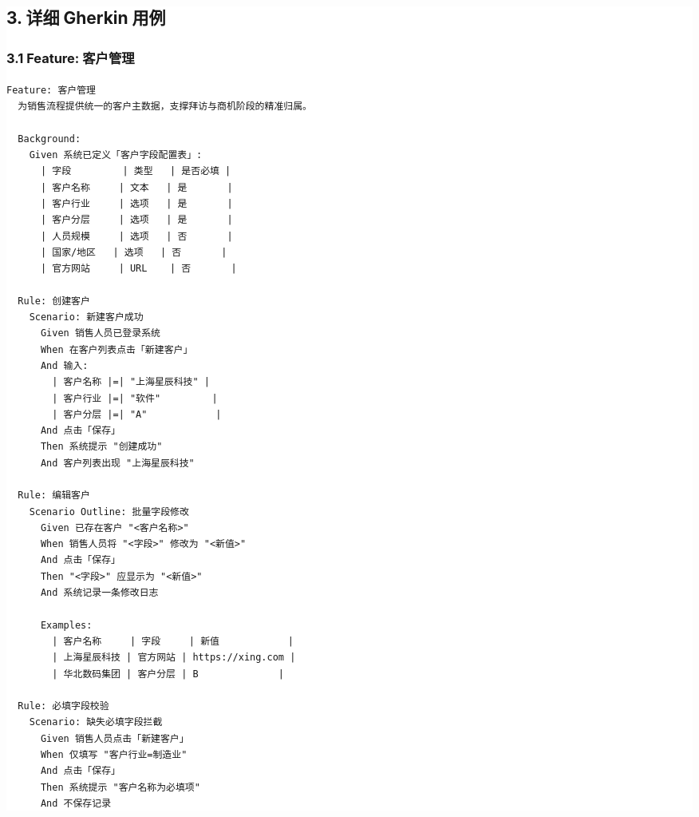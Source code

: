 ```
```

## 3. 详细 Gherkin 用例

### 3.1 Feature: 客户管理

```
Feature: 客户管理
  为销售流程提供统一的客户主数据，支撑拜访与商机阶段的精准归属。

  Background:
    Given 系统已定义「客户字段配置表」:
      | 字段         | 类型   | 是否必填 |
      | 客户名称     | 文本   | 是       |
      | 客户行业     | 选项   | 是       |
      | 客户分层     | 选项   | 是       |
      | 人员规模     | 选项   | 否       |
      | 国家/地区   | 选项   | 否       |
      | 官方网站     | URL    | 否       |

  Rule: 创建客户
    Scenario: 新建客户成功
      Given 销售人员已登录系统
      When 在客户列表点击「新建客户」
      And 输入:
        | 客户名称 |=| "上海星辰科技" |
        | 客户行业 |=| "软件"         |
        | 客户分层 |=| "A"            |
      And 点击「保存」
      Then 系统提示 "创建成功"
      And 客户列表出现 "上海星辰科技"

  Rule: 编辑客户
    Scenario Outline: 批量字段修改
      Given 已存在客户 "<客户名称>"
      When 销售人员将 "<字段>" 修改为 "<新值>"
      And 点击「保存」
      Then "<字段>" 应显示为 "<新值>"
      And 系统记录一条修改日志

      Examples:
        | 客户名称     | 字段     | 新值            |
        | 上海星辰科技 | 官方网站 | https://xing.com |
        | 华北数码集团 | 客户分层 | B              |

  Rule: 必填字段校验
    Scenario: 缺失必填字段拦截
      Given 销售人员点击「新建客户」
      When 仅填写 "客户行业=制造业"
      And 点击「保存」
      Then 系统提示 "客户名称为必填项"
      And 不保存记录
```
